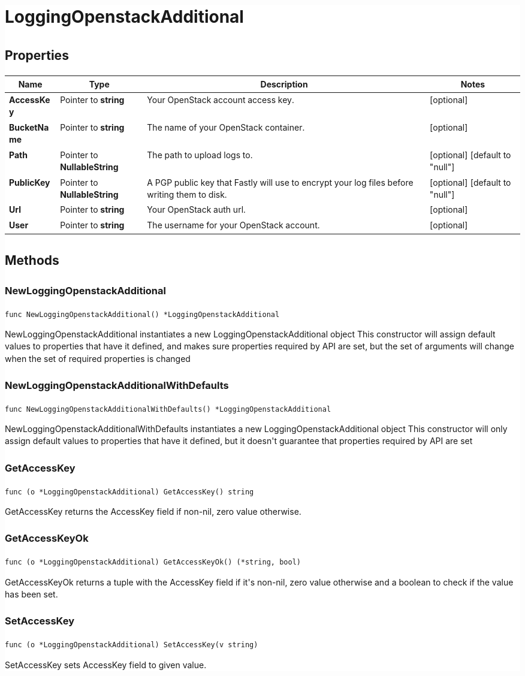 # LoggingOpenstackAdditional

## Properties

Name | Type | Description | Notes
------------ | ------------- | ------------- | -------------
**AccessKey** | Pointer to **string** | Your OpenStack account access key. | [optional] 
**BucketName** | Pointer to **string** | The name of your OpenStack container. | [optional] 
**Path** | Pointer to **NullableString** | The path to upload logs to. | [optional] [default to "null"]
**PublicKey** | Pointer to **NullableString** | A PGP public key that Fastly will use to encrypt your log files before writing them to disk. | [optional] [default to "null"]
**Url** | Pointer to **string** | Your OpenStack auth url. | [optional] 
**User** | Pointer to **string** | The username for your OpenStack account. | [optional] 

## Methods

### NewLoggingOpenstackAdditional

`func NewLoggingOpenstackAdditional() *LoggingOpenstackAdditional`

NewLoggingOpenstackAdditional instantiates a new LoggingOpenstackAdditional object
This constructor will assign default values to properties that have it defined,
and makes sure properties required by API are set, but the set of arguments
will change when the set of required properties is changed

### NewLoggingOpenstackAdditionalWithDefaults

`func NewLoggingOpenstackAdditionalWithDefaults() *LoggingOpenstackAdditional`

NewLoggingOpenstackAdditionalWithDefaults instantiates a new LoggingOpenstackAdditional object
This constructor will only assign default values to properties that have it defined,
but it doesn't guarantee that properties required by API are set

### GetAccessKey

`func (o *LoggingOpenstackAdditional) GetAccessKey() string`

GetAccessKey returns the AccessKey field if non-nil, zero value otherwise.

### GetAccessKeyOk

`func (o *LoggingOpenstackAdditional) GetAccessKeyOk() (*string, bool)`

GetAccessKeyOk returns a tuple with the AccessKey field if it's non-nil, zero value otherwise
and a boolean to check if the value has been set.

### SetAccessKey

`func (o *LoggingOpenstackAdditional) SetAccessKey(v string)`

SetAccessKey sets AccessKey field to given value.
